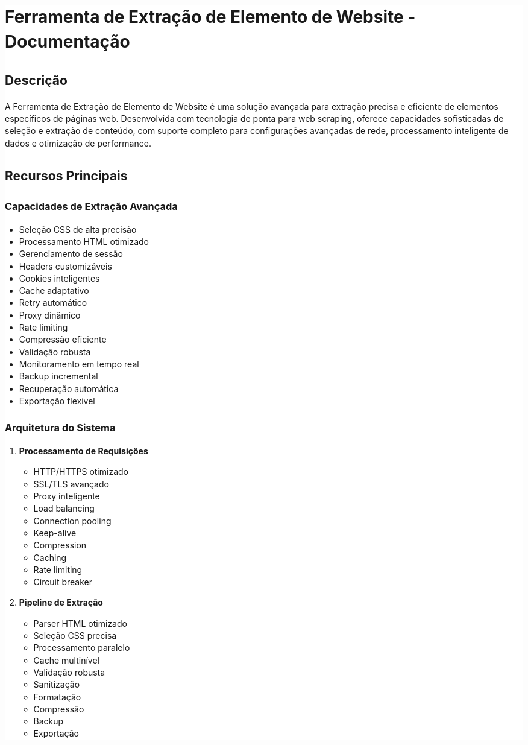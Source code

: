 # Ferramenta de Extração de Elemento de Website - Documentação

## Descrição
A Ferramenta de Extração de Elemento de Website é uma solução avançada para extração precisa e eficiente de elementos específicos de páginas web. Desenvolvida com tecnologia de ponta para web scraping, oferece capacidades sofisticadas de seleção e extração de conteúdo, com suporte completo para configurações avançadas de rede, processamento inteligente de dados e otimização de performance.

## Recursos Principais

### Capacidades de Extração Avançada
- Seleção CSS de alta precisão
- Processamento HTML otimizado
- Gerenciamento de sessão
- Headers customizáveis
- Cookies inteligentes
- Cache adaptativo
- Retry automático
- Proxy dinâmico
- Rate limiting
- Compressão eficiente
- Validação robusta
- Monitoramento em tempo real
- Backup incremental
- Recuperação automática
- Exportação flexível

### Arquitetura do Sistema
1. **Processamento de Requisições**
   - HTTP/HTTPS otimizado
   - SSL/TLS avançado
   - Proxy inteligente
   - Load balancing
   - Connection pooling
   - Keep-alive
   - Compression
   - Caching
   - Rate limiting
   - Circuit breaker

2. **Pipeline de Extração**
   - Parser HTML otimizado
   - Seleção CSS precisa
   - Processamento paralelo
   - Cache multinível
   - Validação robusta
   - Sanitização
   - Formatação
   - Compressão
   - Backup
   - Exportação
